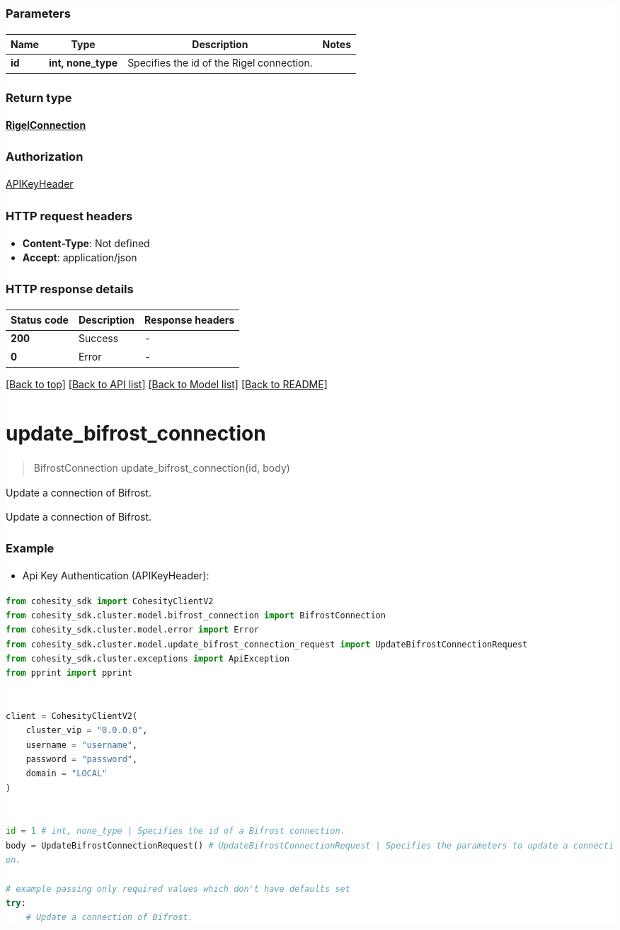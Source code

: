 
### Parameters

Name | Type | Description  | Notes
------------- | ------------- | ------------- | -------------
 **id** | **int, none_type**| Specifies the id of the Rigel connection. |

### Return type

[**RigelConnection**](RigelConnection.md)

### Authorization

[APIKeyHeader](../README.md#APIKeyHeader)

### HTTP request headers

 - **Content-Type**: Not defined
 - **Accept**: application/json


### HTTP response details
| Status code | Description | Response headers |
|-------------|-------------|------------------|
**200** | Success |  -  |
**0** | Error |  -  |

[[Back to top]](#) [[Back to API list]](../README.md#documentation-for-api-endpoints) [[Back to Model list]](../README.md#documentation-for-models) [[Back to README]](../README.md)

# **update_bifrost_connection**
> BifrostConnection update_bifrost_connection(id, body)

Update a connection of Bifrost.

Update a connection of Bifrost.

### Example

* Api Key Authentication (APIKeyHeader):
```python
from cohesity_sdk import CohesityClientV2
from cohesity_sdk.cluster.model.bifrost_connection import BifrostConnection
from cohesity_sdk.cluster.model.error import Error
from cohesity_sdk.cluster.model.update_bifrost_connection_request import UpdateBifrostConnectionRequest
from cohesity_sdk.cluster.exceptions import ApiException
from pprint import pprint


client = CohesityClientV2(
	cluster_vip = "0.0.0.0",
	username = "username",
	password = "password",
	domain = "LOCAL"
)


id = 1 # int, none_type | Specifies the id of a Bifrost connection.
body = UpdateBifrostConnectionRequest() # UpdateBifrostConnectionRequest | Specifies the parameters to update a connection.

# example passing only required values which don't have defaults set
try:
	# Update a connection of Bifrost.
```